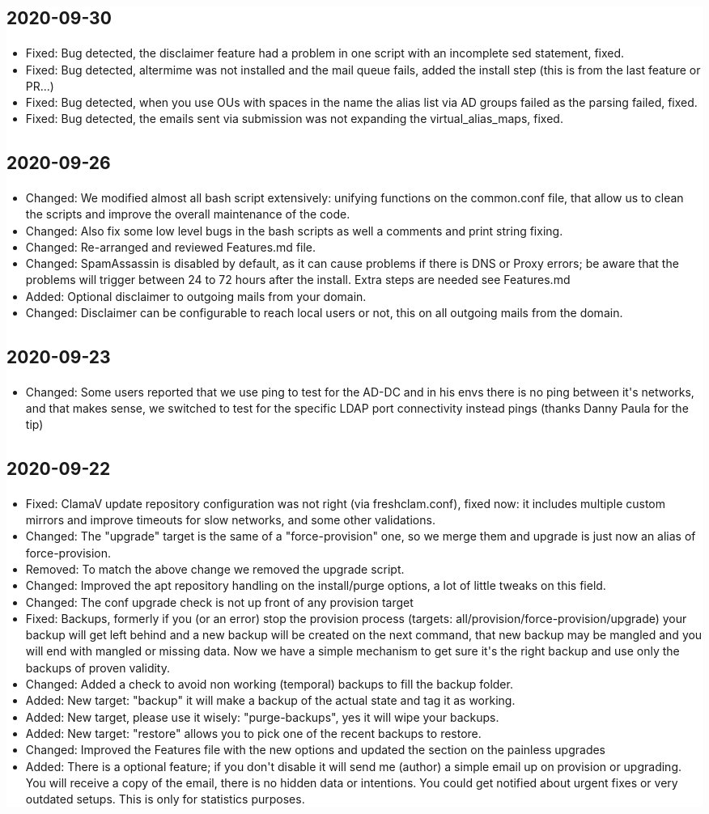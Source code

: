 ## 2020-09-30

- Fixed: Bug detected, the disclaimer feature had a problem in one script with an incomplete sed statement, fixed.
- Fixed: Bug detected, altermime was not installed and the mail queue fails, added the install step (this is from the last feature or PR...)
- Fixed: Bug detected, when you use OUs with spaces in the name the alias list via AD groups failed as the parsing failed, fixed.
- Fixed: Bug detected, the emails sent via submission was not expanding the virtual_alias_maps, fixed. 

## 2020-09-26

- Changed: We modified almost all bash script extensively: unifying functions on the common.conf file, that allow us to clean the scripts and improve the overall maintenance of the code.
- Changed: Also fix some low level bugs in the bash scripts as well a comments and print string fixing.
- Changed: Re-arranged and reviewed Features.md file.
- Changed: SpamAssassin is disabled by default, as it can cause problems if there is DNS or Proxy errors; be aware that the problems will trigger between 24 to 72 hours after the install. Extra steps are needed see Features.md 
- Added: Optional disclaimer to outgoing mails from your domain.
- Changed: Disclaimer can be configurable to reach local users or not, this on all outgoing mails from the domain.

## 2020-09-23

- Changed: Some users reported that we use ping to test for the AD-DC and in his envs there is no ping between it's networks, and that makes sense, we switched to test for the specific LDAP port connectivity instead pings (thanks Danny Paula for the tip)

## 2020-09-22

- Fixed: ClamaV update repository configuration was not right (via freshclam.conf), fixed now: it includes multiple custom mirrors and improve timeouts for slow networks, and some other validations.
- Changed: The "upgrade" target is the same of a "force-provision" one, so we merge them and upgrade is just now an alias of force-provision.
- Removed: To match the above change we removed the upgrade script.
- Changed: Improved the apt repository handling on the install/purge options, a lot of little tweaks on this field.
- Changed: The conf upgrade check is not up front of any provision target
- Fixed: Backups, formerly if you (or an error) stop the provision process (targets: all/provision/force-provision/upgrade) your backup will get left behind and a new backup will be created on the next command, that new backup may be mangled and you will end with mangled or missing data. Now we have a simple mechanism to get sure it's the right backup and use only the backups of proven validity.
- Changed: Added a check to avoid non working (temporal) backups to fill the backup folder.
- Added: New target: "backup" it will make a backup of the actual state and tag it as working.
- Added: New target, please use it wisely: "purge-backups", yes it will wipe your backups.
- Added: New target: "restore" allows you to pick one of the recent backups to restore.
- Changed: Improved the Features file with the new options and updated the section on the painless upgrades
- Added: There is a optional feature; if you don't disable it will send me (author) a simple email up on provision or upgrading. You will receive a copy of the email, there is no hidden data or intentions. You could get notified about urgent fixes or very outdated setups. This is only for statistics purposes.
